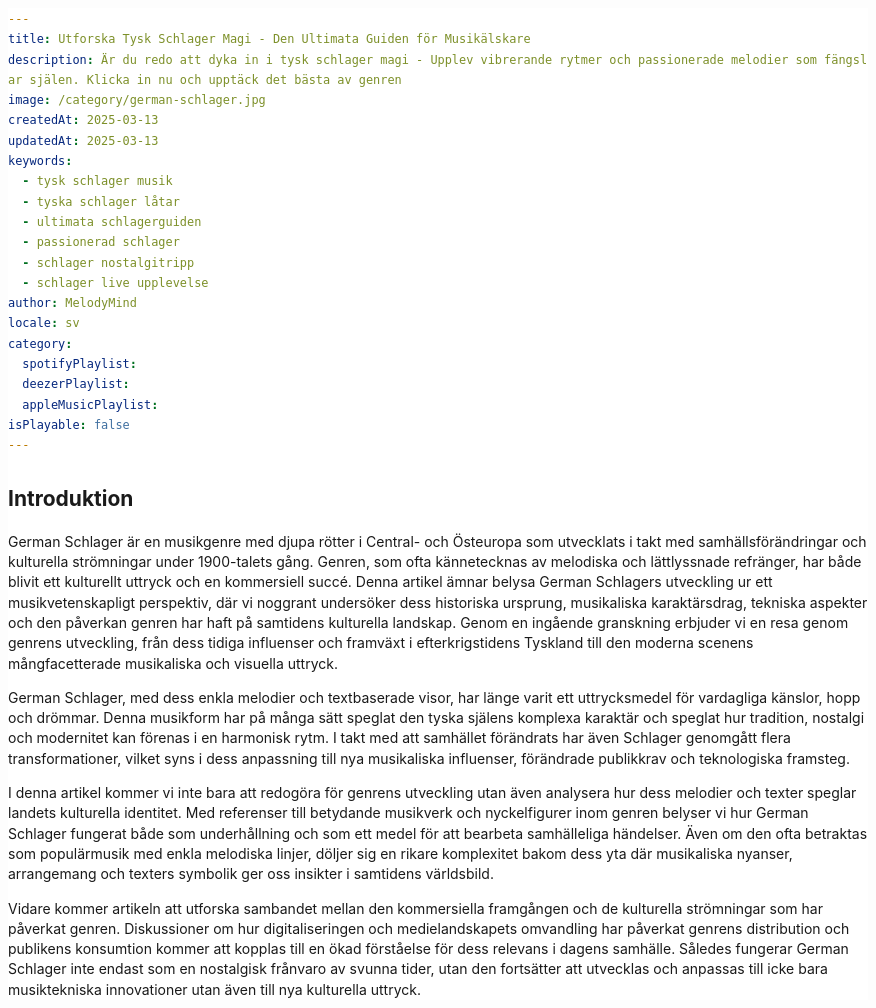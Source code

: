 ```yaml
---
title: Utforska Tysk Schlager Magi - Den Ultimata Guiden för Musikälskare
description: Är du redo att dyka in i tysk schlager magi - Upplev vibrerande rytmer och passionerade melodier som fängslar själen. Klicka in nu och upptäck det bästa av genren
image: /category/german-schlager.jpg
createdAt: 2025-03-13
updatedAt: 2025-03-13
keywords:
  - tysk schlager musik
  - tyska schlager låtar
  - ultimata schlagerguiden
  - passionerad schlager
  - schlager nostalgitripp
  - schlager live upplevelse
author: MelodyMind
locale: sv
category:
  spotifyPlaylist: 
  deezerPlaylist: 
  appleMusicPlaylist: 
isPlayable: false
---
```



## Introduktion

German Schlager är en musikgenre med djupa rötter i Central- och Östeuropa som utvecklats i takt med samhällsförändringar och kulturella strömningar under 1900-talets gång. Genren, som ofta kännetecknas av melodiska och lättlyssnade refränger, har både blivit ett kulturellt uttryck och en kommersiell succé. Denna artikel ämnar belysa German Schlagers utveckling ur ett musikvetenskapligt perspektiv, där vi noggrant undersöker dess historiska ursprung, musikaliska karaktärsdrag, tekniska aspekter och den påverkan genren har haft på samtidens kulturella landskap. Genom en ingående granskning erbjuder vi en resa genom genrens utveckling, från dess tidiga influenser och framväxt i efterkrigstidens Tyskland till den moderna scenens mångfacetterade musikaliska och visuella uttryck.  
  
German Schlager, med dess enkla melodier och textbaserade visor, har länge varit ett uttrycksmedel för vardagliga känslor, hopp och drömmar. Denna musikform har på många sätt speglat den tyska själens komplexa karaktär och speglat hur tradition, nostalgi och modernitet kan förenas i en harmonisk rytm. I takt med att samhället förändrats har även Schlager genomgått flera transformationer, vilket syns i dess anpassning till nya musikaliska influenser, förändrade publikkrav och teknologiska framsteg.  
  
I denna artikel kommer vi inte bara att redogöra för genrens utveckling utan även analysera hur dess melodier och texter speglar landets kulturella identitet. Med referenser till betydande musikverk och nyckelfigurer inom genren belyser vi hur German Schlager fungerat både som underhållning och som ett medel för att bearbeta samhälleliga händelser. Även om den ofta betraktas som populärmusik med enkla melodiska linjer, döljer sig en rikare komplexitet bakom dess yta där musikaliska nyanser, arrangemang och texters symbolik ger oss insikter i samtidens världsbild.  
  
Vidare kommer artikeln att utforska sambandet mellan den kommersiella framgången och de kulturella strömningar som har påverkat genren. Diskussioner om hur digitaliseringen och medielandskapets omvandling har påverkat genrens distribution och publikens konsumtion kommer att kopplas till en ökad förståelse för dess relevans i dagens samhälle. Således fungerar German Schlager inte endast som en nostalgisk frånvaro av svunna tider, utan den fortsätter att utvecklas och anpassas till icke bara musiktekniska innovationer utan även till nya kulturella uttryck.  
  